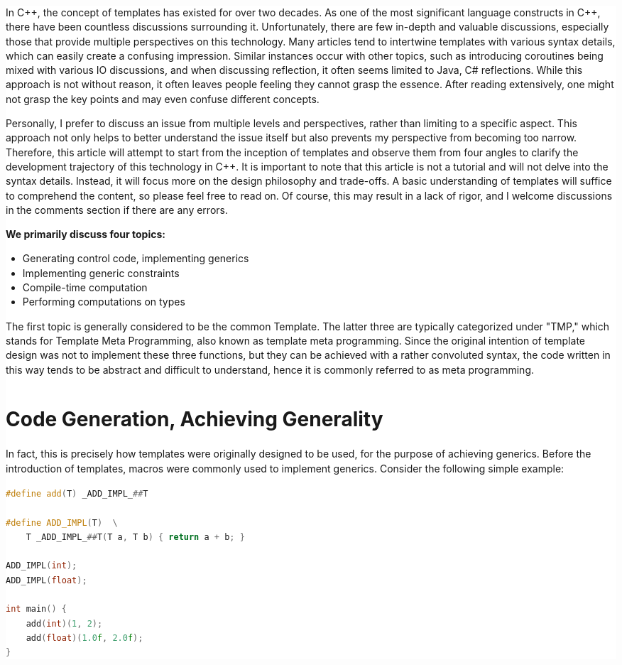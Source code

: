 In C++, the concept of templates has existed for over two decades. As one of the most significant language constructs in C++, there have been countless discussions surrounding it. Unfortunately, there are few in-depth and valuable discussions, especially those that provide multiple perspectives on this technology. Many articles tend to intertwine templates with various syntax details, which can easily create a confusing impression. Similar instances occur with other topics, such as introducing coroutines being mixed with various IO discussions, and when discussing reflection, it often seems limited to Java, C# reflections. While this approach is not without reason, it often leaves people feeling they cannot grasp the essence. After reading extensively, one might not grasp the key points and may even confuse different concepts.

Personally, I prefer to discuss an issue from multiple levels and perspectives, rather than limiting to a specific aspect. This approach not only helps to better understand the issue itself but also prevents my perspective from becoming too narrow. Therefore, this article will attempt to start from the inception of templates and observe them from four angles to clarify the development trajectory of this technology in C++. It is important to note that this article is not a tutorial and will not delve into the syntax details. Instead, it will focus more on the design philosophy and trade-offs. A basic understanding of templates will suffice to comprehend the content, so please feel free to read on. Of course, this may result in a lack of rigor, and I welcome discussions in the comments section if there are any errors.

**We primarily discuss four topics:**

- Generating control code, implementing generics
- Implementing generic constraints
- Compile-time computation
- Performing computations on types

The first topic is generally considered to be the common Template. The latter three are typically categorized under "TMP," which stands for Template Meta Programming, also known as template meta programming. Since the original intention of template design was not to implement these three functions, but they can be achieved with a rather convoluted syntax, the code written in this way tends to be abstract and difficult to understand, hence it is commonly referred to as meta programming.

# Code Generation, Achieving Generality

In fact, this is precisely how templates were originally designed to be used, for the purpose of achieving generics. Before the introduction of templates, macros were commonly used to implement generics. Consider the following simple example:

```cpp
#define add(T) _ADD_IMPL_##T

#define ADD_IMPL(T)  \
    T _ADD_IMPL_##T(T a, T b) { return a + b; }

ADD_IMPL(int);
ADD_IMPL(float);

int main() {
    add(int)(1, 2);
    add(float)(1.0f, 2.0f);
}
```
